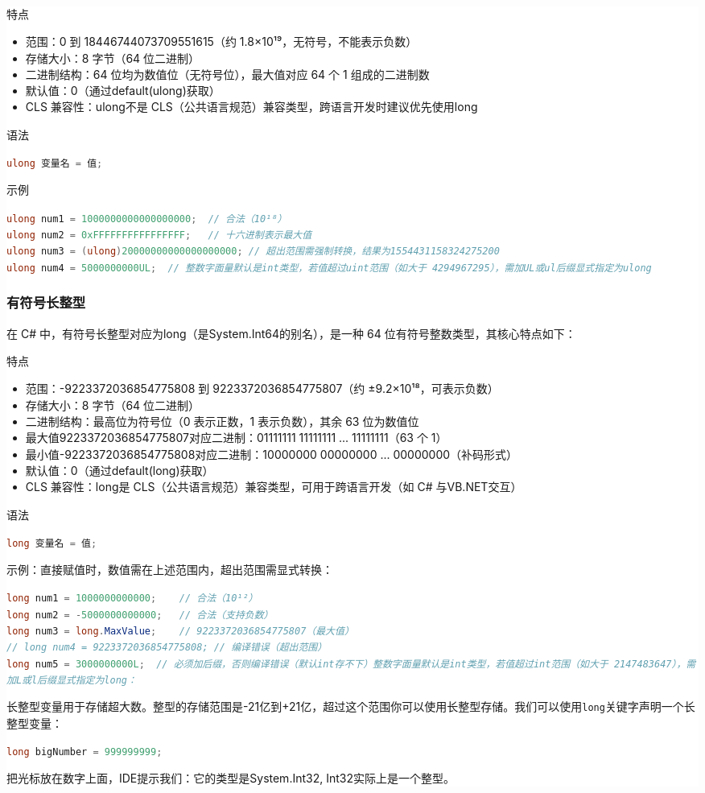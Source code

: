特点

- 范围：0 到 18446744073709551615（约 1.8×10¹⁹，无符号，不能表示负数）
- 存储大小：8 字节（64 位二进制）
- 二进制结构：64 位均为数值位（无符号位），最大值对应 64 个 1 组成的二进制数
- 默认值：0（通过default(ulong)获取）
- CLS 兼容性：ulong不是 CLS（公共语言规范）兼容类型，跨语言开发时建议优先使用long


语法

```csharp linenums="1"
ulong 变量名 = 值;
```

示例

```csharp linenums="1"
ulong num1 = 1000000000000000000;  // 合法（10¹⁸）
ulong num2 = 0xFFFFFFFFFFFFFFFF;   // 十六进制表示最大值
ulong num3 = (ulong)20000000000000000000; // 超出范围需强制转换，结果为1554431158324275200
ulong num4 = 5000000000UL;  // 整数字面量默认是int类型，若值超过uint范围（如大于 4294967295），需加UL或ul后缀显式指定为ulong

```
### 有符号长整型
在 C# 中，有符号长整型对应为long（是System.Int64的别名），是一种 64 位有符号整数类型，其核心特点如下：

特点

- 范围：-9223372036854775808 到 9223372036854775807（约 ±9.2×10¹⁸，可表示负数）
- 存储大小：8 字节（64 位二进制）
- 二进制结构：最高位为符号位（0 表示正数，1 表示负数），其余 63 位为数值位
- 最大值9223372036854775807对应二进制：01111111 11111111 ... 11111111（63 个 1）
- 最小值-9223372036854775808对应二进制：10000000 00000000 ... 00000000（补码形式）
- 默认值：0（通过default(long)获取）
- CLS 兼容性：long是 CLS（公共语言规范）兼容类型，可用于跨语言开发（如 C# 与VB.NET交互）

语法

```csharp linenums="1"
long 变量名 = 值;
```

示例：直接赋值时，数值需在上述范围内，超出范围需显式转换：

```csharp linenums="1"
long num1 = 1000000000000;    // 合法（10¹²）
long num2 = -5000000000000;   // 合法（支持负数）
long num3 = long.MaxValue;    // 9223372036854775807（最大值）
// long num4 = 9223372036854775808; // 编译错误（超出范围）
long num5 = 3000000000L;  // 必须加后缀，否则编译错误（默认int存不下）整数字面量默认是int类型，若值超过int范围（如大于 2147483647），需加L或l后缀显式指定为long：

```

长整型变量用于存储超大数。整型的存储范围是-21亿到+21亿，超过这个范围你可以使用长整型存储。我们可以使用`long`关键字声明一个长整型变量：

```c#
long bigNumber = 999999999;
```
把光标放在数字上面，IDE提示我们：它的类型是System.Int32, Int32实际上是一个整型。
